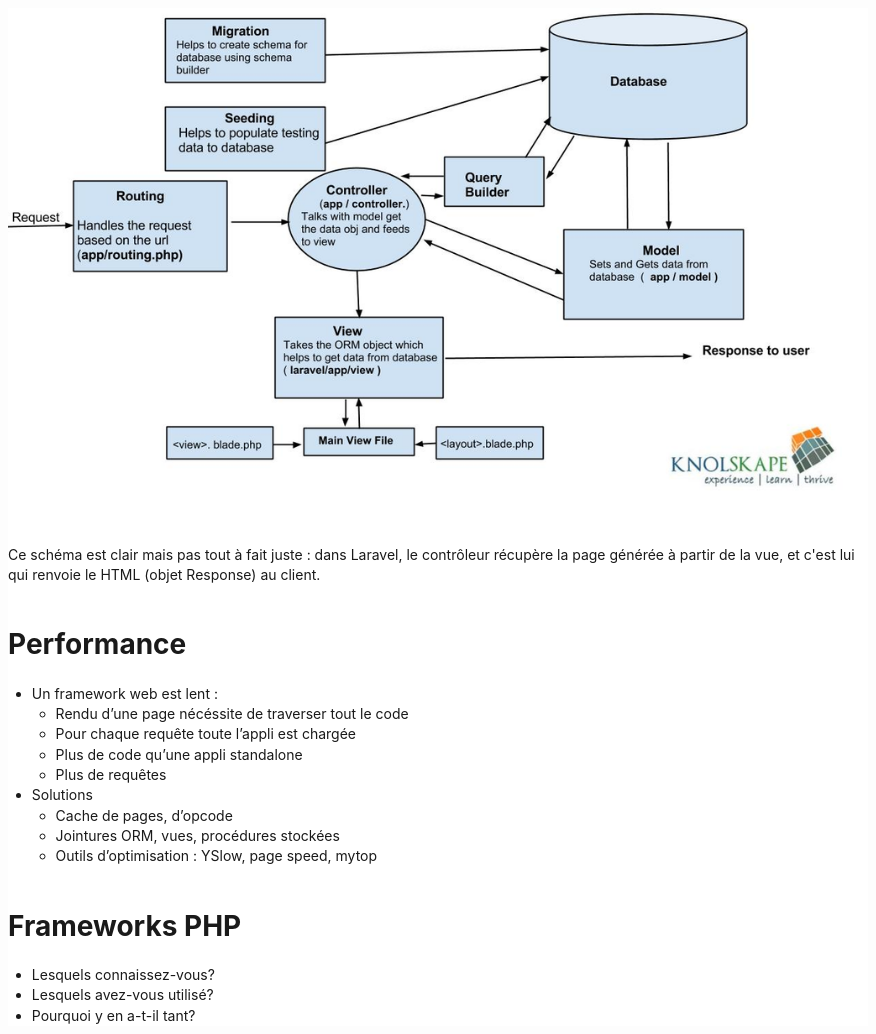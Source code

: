 ![Archi](img/laravel-architecture.jpg)

<div class="notes">
Ce schéma est clair mais pas tout à fait juste : dans Laravel, le contrôleur récupère la page générée à partir de la vue, et c'est lui qui renvoie le HTML (objet Response) au client.
</div>

# Performance

* Un framework web est lent :
    * Rendu d’une page nécéssite de traverser tout le code
    * Pour chaque requête toute l’appli est chargée
    * Plus de code qu’une appli standalone
    * Plus de requêtes
* Solutions
    * Cache de pages, d’opcode
    * Jointures ORM, vues, procédures stockées
    * Outils d’optimisation : YSlow, page speed, mytop

# Frameworks PHP

* Lesquels connaissez-vous?
* Lesquels avez-vous utilisé?
* Pourquoi y en a-t-il tant?
